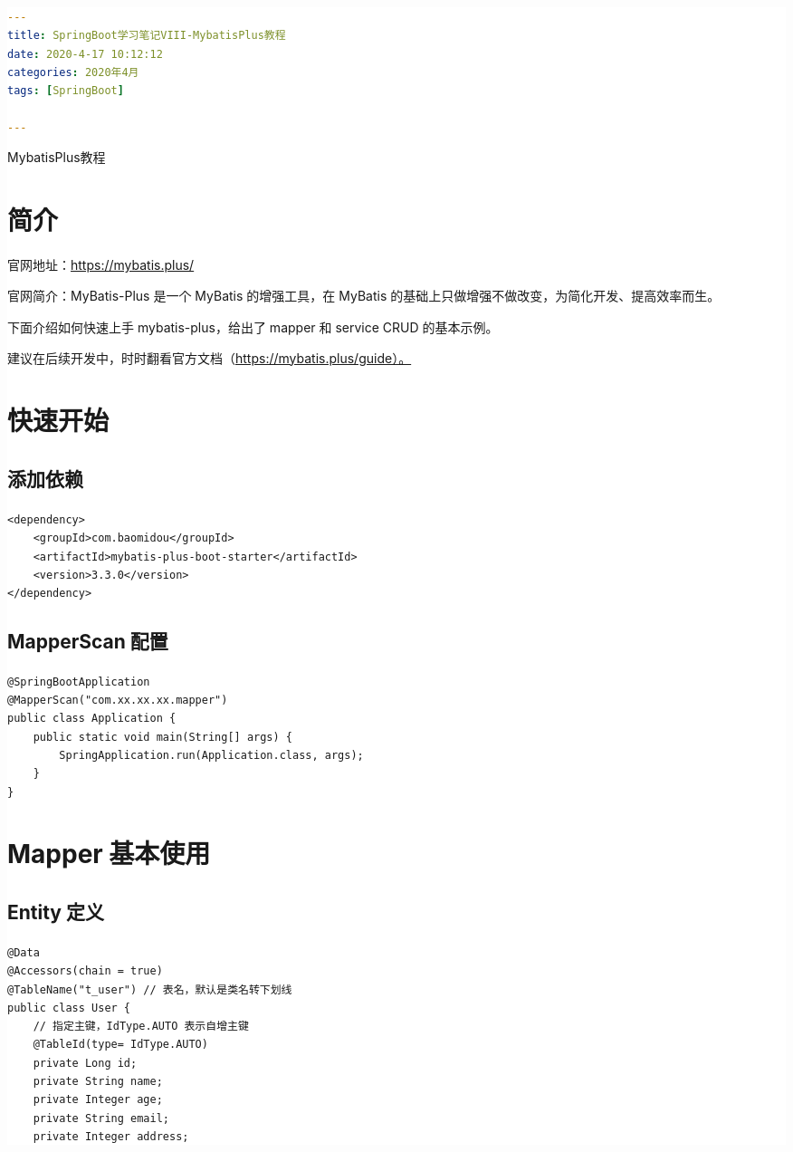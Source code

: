 ```yaml
---
title: SpringBoot学习笔记VIII-MybatisPlus教程
date: 2020-4-17 10:12:12
categories: 2020年4月
tags: [SpringBoot]

---
```


MybatisPlus教程



# 简介
官网地址：https://mybatis.plus/

官网简介：MyBatis-Plus 是一个 MyBatis 的增强工具，在 MyBatis 的基础上只做增强不做改变，为简化开发、提高效率而生。



下面介绍如何快速上手 mybatis-plus，给出了 mapper 和 service CRUD 的基本示例。

建议在后续开发中，时时翻看官方文档（https://mybatis.plus/guide）。

# 快速开始
## 添加依赖

    <dependency>
        <groupId>com.baomidou</groupId>
        <artifactId>mybatis-plus-boot-starter</artifactId>
        <version>3.3.0</version>
    </dependency>

## MapperScan 配置

    @SpringBootApplication
    @MapperScan("com.xx.xx.xx.mapper")
    public class Application {
        public static void main(String[] args) {
            SpringApplication.run(Application.class, args);
        }
    }
# Mapper 基本使用
## Entity 定义

    @Data
    @Accessors(chain = true)
    @TableName("t_user") // 表名，默认是类名转下划线
    public class User {
        // 指定主键，IdType.AUTO 表示自增主键
        @TableId(type= IdType.AUTO)
        private Long id;
        private String name;
        private Integer age;
        private String email;
        private Integer address;
